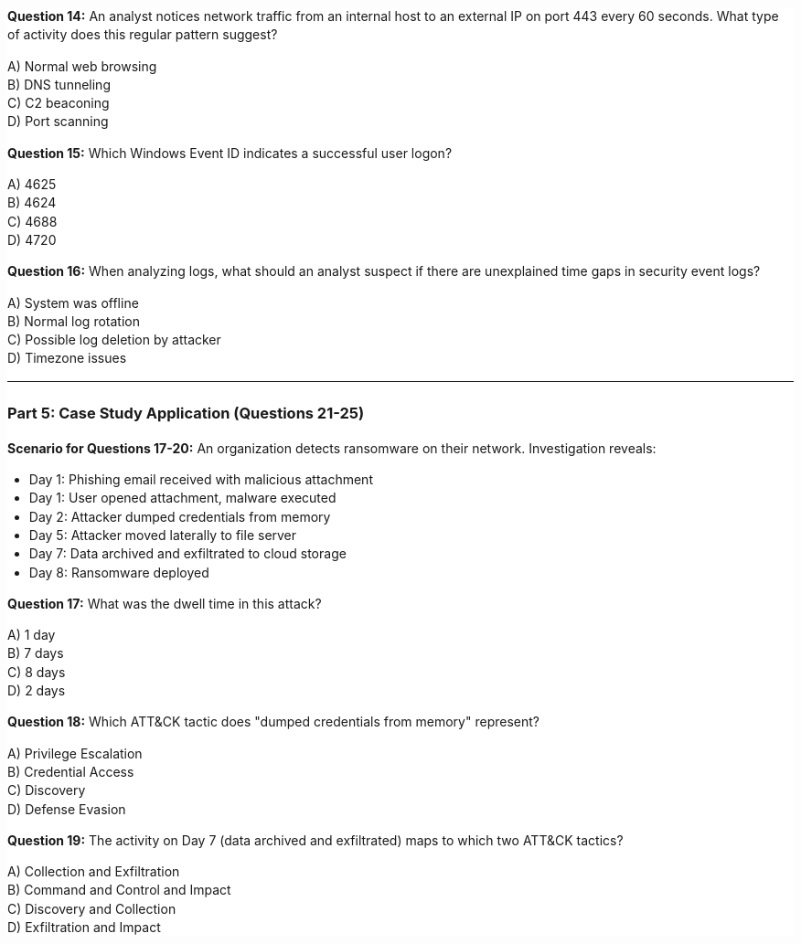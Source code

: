 **Question 14:** An analyst notices network traffic from an internal host to an external IP on port 443 every 60 seconds. What type of activity does this regular pattern suggest?

A) Normal web browsing  
B) DNS tunneling  
C) C2 beaconing  
D) Port scanning  

**Question 15:** Which Windows Event ID indicates a successful user logon?

A) 4625  
B) 4624  
C) 4688  
D) 4720  

**Question 16:** When analyzing logs, what should an analyst suspect if there are unexplained time gaps in security event logs?

A) System was offline  
B) Normal log rotation  
C) Possible log deletion by attacker  
D) Timezone issues  

---

### Part 5: Case Study Application (Questions 21-25)

**Scenario for Questions 17-20:**
An organization detects ransomware on their network. Investigation reveals:
- Day 1: Phishing email received with malicious attachment
- Day 1: User opened attachment, malware executed
- Day 2: Attacker dumped credentials from memory
- Day 5: Attacker moved laterally to file server
- Day 7: Data archived and exfiltrated to cloud storage
- Day 8: Ransomware deployed

**Question 17:** What was the dwell time in this attack?

A) 1 day  
B) 7 days  
C) 8 days  
D) 2 days  

**Question 18:** Which ATT&CK tactic does "dumped credentials from memory" represent?

A) Privilege Escalation  
B) Credential Access  
C) Discovery  
D) Defense Evasion  

**Question 19:** The activity on Day 7 (data archived and exfiltrated) maps to which two ATT&CK tactics?

A) Collection and Exfiltration  
B) Command and Control and Impact  
C) Discovery and Collection  
D) Exfiltration and Impact  
